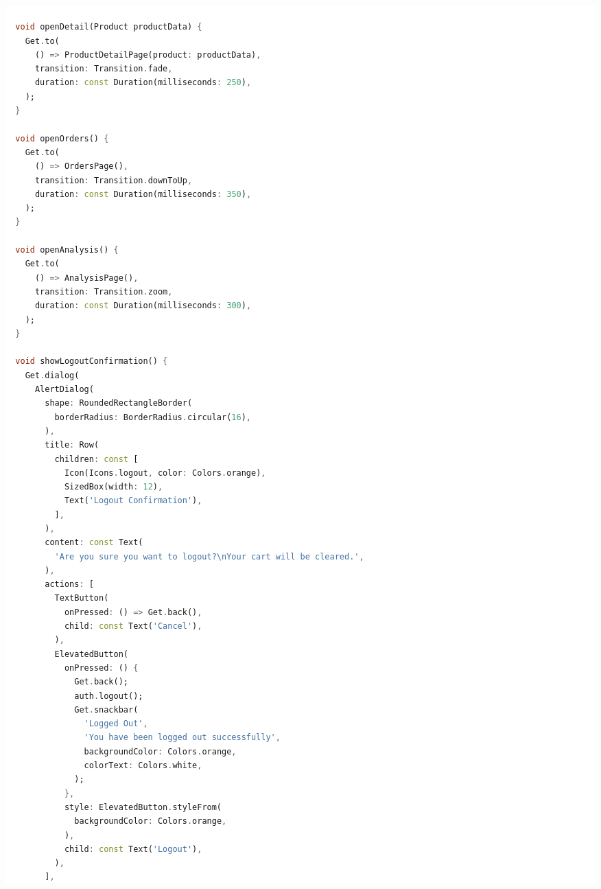 ```dart

  void openDetail(Product productData) {
    Get.to(
      () => ProductDetailPage(product: productData),
      transition: Transition.fade,
      duration: const Duration(milliseconds: 250),
    );
  }

  void openOrders() {
    Get.to(
      () => OrdersPage(),
      transition: Transition.downToUp,
      duration: const Duration(milliseconds: 350),
    );
  }

  void openAnalysis() {
    Get.to(
      () => AnalysisPage(),
      transition: Transition.zoom,
      duration: const Duration(milliseconds: 300),
    );
  }

  void showLogoutConfirmation() {
    Get.dialog(
      AlertDialog(
        shape: RoundedRectangleBorder(
          borderRadius: BorderRadius.circular(16),
        ),
        title: Row(
          children: const [
            Icon(Icons.logout, color: Colors.orange),
            SizedBox(width: 12),
            Text('Logout Confirmation'),
          ],
        ),
        content: const Text(
          'Are you sure you want to logout?\nYour cart will be cleared.',
        ),
        actions: [
          TextButton(
            onPressed: () => Get.back(),
            child: const Text('Cancel'),
          ),
          ElevatedButton(
            onPressed: () {
              Get.back();
              auth.logout();
              Get.snackbar(
                'Logged Out',
                'You have been logged out successfully',
                backgroundColor: Colors.orange,
                colorText: Colors.white,
              );
            },
            style: ElevatedButton.styleFrom(
              backgroundColor: Colors.orange,
            ),
            child: const Text('Logout'),
          ),
        ],
```